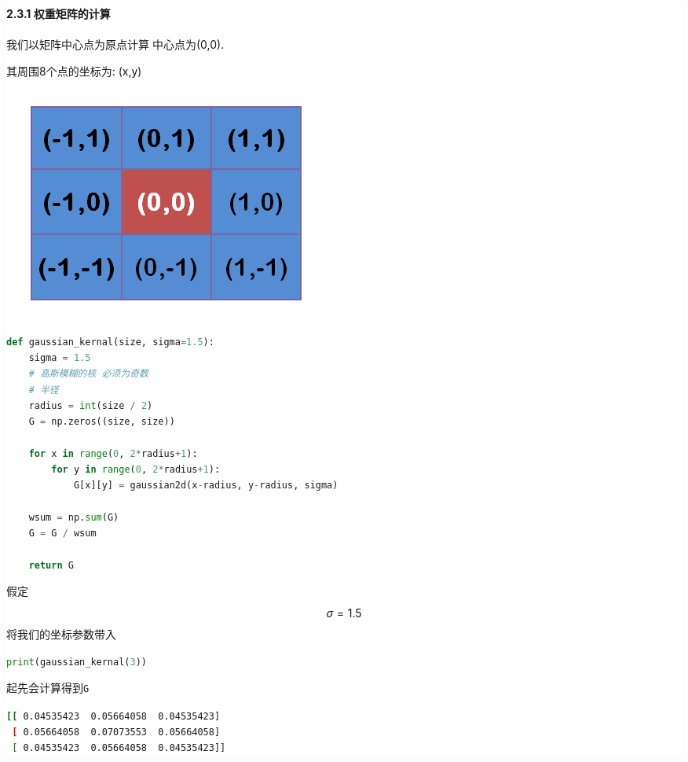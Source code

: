 
#### 2.3.1 权重矩阵的计算

我们以矩阵中心点为原点计算 中心点为(0,0).

其周围8个点的坐标为: (x,y)

![卷积坐标系](./image/bg2012111410.png)

```python
def gaussian_kernal(size, sigma=1.5):
    sigma = 1.5
    # 高斯模糊的核 必须为奇数
    # 半径
    radius = int(size / 2)
    G = np.zeros((size, size))

    for x in range(0, 2*radius+1):
        for y in range(0, 2*radius+1):
            G[x][y] = gaussian2d(x-radius, y-radius, sigma)

    wsum = np.sum(G)
    G = G / wsum

    return G
```



假定$$ \sigma = 1.5$$ 将我们的坐标参数带入

```python
print(gaussian_kernal(3))
```

起先会计算得到`G`

```bash
[[ 0.04535423  0.05664058  0.04535423]
 [ 0.05664058  0.07073553  0.05664058]
 [ 0.04535423  0.05664058  0.04535423]]
```
